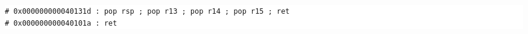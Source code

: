 ```
# 0x000000000040131d : pop rsp ; pop r13 ; pop r14 ; pop r15 ; ret
# 0x000000000040101a : ret
```
